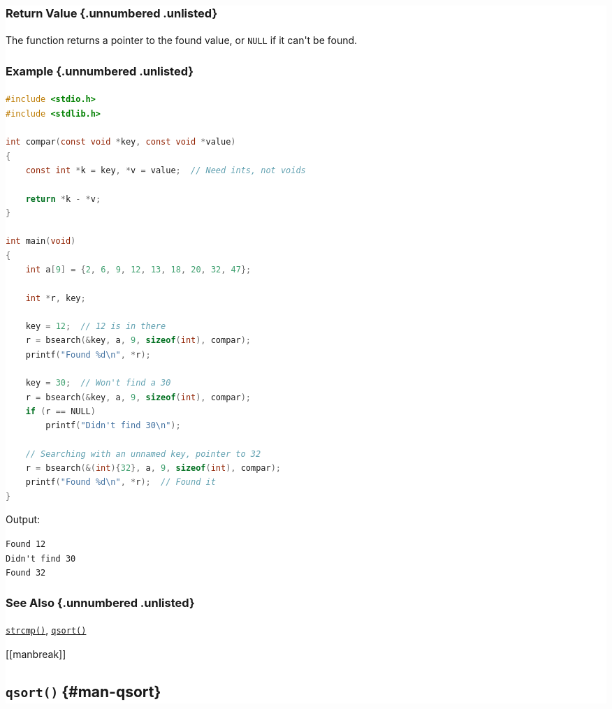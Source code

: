 ### Return Value {.unnumbered .unlisted}

The function returns a pointer to the found value, or `NULL` if it can't
be found.

### Example {.unnumbered .unlisted}

``` {.c .numberLines}
#include <stdio.h>
#include <stdlib.h>

int compar(const void *key, const void *value)
{
    const int *k = key, *v = value;  // Need ints, not voids

    return *k - *v;
}

int main(void)
{
    int a[9] = {2, 6, 9, 12, 13, 18, 20, 32, 47};

    int *r, key;

    key = 12;  // 12 is in there
    r = bsearch(&key, a, 9, sizeof(int), compar);
    printf("Found %d\n", *r);

    key = 30;  // Won't find a 30
    r = bsearch(&key, a, 9, sizeof(int), compar);
    if (r == NULL)
        printf("Didn't find 30\n");

    // Searching with an unnamed key, pointer to 32
    r = bsearch(&(int){32}, a, 9, sizeof(int), compar);
    printf("Found %d\n", *r);  // Found it
}
```

Output:

``` {.default}
Found 12
Didn't find 30
Found 32
```

### See Also {.unnumbered .unlisted}

[`strcmp()`](#man-strcmp),
[`qsort()`](#man-qsort)


[[manbreak]]
## `qsort()` {#man-qsort}
